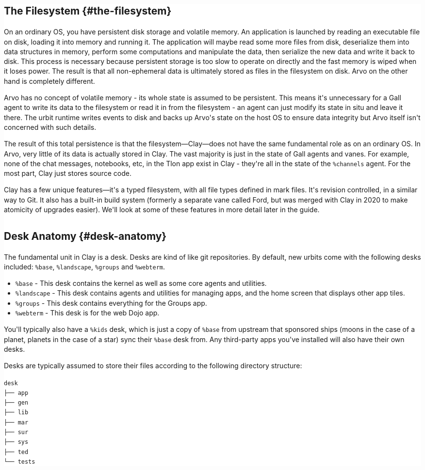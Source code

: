 ## The Filesystem {#the-filesystem}

On an ordinary OS, you have persistent disk storage and volatile memory. An application is launched by reading an executable file on disk, loading it into memory and running it. The application will maybe read some more files from disk, deserialize them into data structures in memory, perform some computations and manipulate the data, then serialize the new data and write it back to disk. This process is necessary because persistent storage is too slow to operate on directly and the fast memory is wiped when it loses power. The result is that all non-ephemeral data is ultimately stored as files in the filesystem on disk. Arvo on the other hand is completely different.

Arvo has no concept of volatile memory - its whole state is assumed to be persistent. This means it's unnecessary for a Gall agent to write its data to the filesystem or read it in from the filesystem - an agent can just modify its state in situ and leave it there. The urbit runtime writes events to disk and backs up Arvo's state on the host OS to ensure data integrity but Arvo itself isn't concerned with such details.

The result of this total persistence is that the filesystem&mdash;Clay&mdash;does not have the same fundamental role as on an ordinary OS. In Arvo, very little of its data is actually stored in Clay. The vast majority is just in the state of Gall agents and vanes. For example, none of the chat messages, notebooks, etc, in the Tlon app exist in Clay - they're all in the state of the `%channels` agent. For the most part, Clay just stores source code.

Clay has a few unique features&mdash;it's a typed filesystem, with all file types defined in mark files. It's revision controlled, in a similar way to Git. It also has a built-in build system (formerly a separate vane called Ford, but was merged with Clay in 2020 to make atomicity of upgrades easier). We'll look at some of these features in more detail later in the guide.

## Desk Anatomy {#desk-anatomy}

The fundamental unit in Clay is a desk. Desks are kind of like git repositories. By default, new urbits come with the following desks included: `%base`, `%landscape`, `%groups` and `%webterm`.

- `%base` - This desk contains the kernel as well as some core agents and utilities.
- `%landscape` - This desk contains agents and utilities for managing apps, and the home screen that displays other app tiles.
- `%groups` - This desk contains everything for the Groups app.
- `%webterm` - This desk is for the web Dojo app.

You'll typically also have a `%kids` desk, which is just a copy of `%base` from upstream that sponsored ships (moons in the case of a planet, planets in the case of a star) sync their `%base` desk from. Any third-party apps you've installed will also have their own desks.

Desks are typically assumed to store their files according to the following directory structure:

```
desk
├── app
├── gen
├── lib
├── mar
├── sur
├── sys
├── ted
└── tests
```
